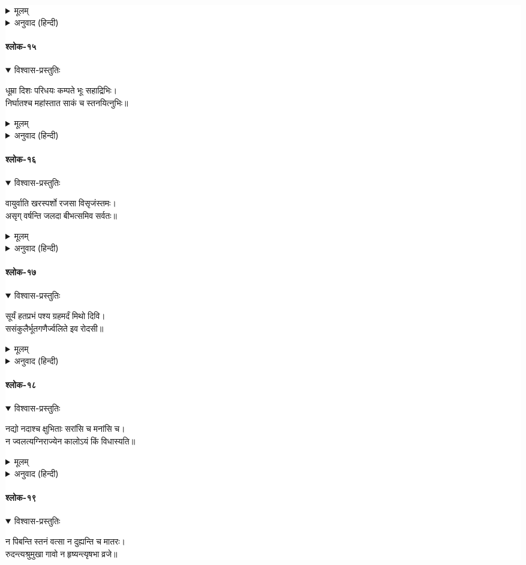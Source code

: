<details><summary>मूलम्</summary></details>

<details><summary>अनुवाद (हिन्दी)</summary></details>

#### श्लोक-१५


<details open><summary>विश्वास-प्रस्तुतिः</summary>

धूम्रा दिशः परिधयः कम्पते भूः सहाद्रिभिः।  
निर्घातश्च महांस्तात साकं च स्तनयित्नुभिः॥
</details>

<details><summary>मूलम्</summary></details>

<details><summary>अनुवाद (हिन्दी)</summary></details>

#### श्लोक-१६


<details open><summary>विश्वास-प्रस्तुतिः</summary>

वायुर्वाति खरस्पर्शो रजसा विसृजंस्तमः।  
असृग् वर्षन्ति जलदा बीभत्समिव सर्वतः॥
</details>

<details><summary>मूलम्</summary></details>

<details><summary>अनुवाद (हिन्दी)</summary></details>

#### श्लोक-१७


<details open><summary>विश्वास-प्रस्तुतिः</summary>

सूर्यं हतप्रभं पश्य ग्रहमर्दं मिथो दिवि।  
ससंकुलैर्भूतगणैर्ज्वलिते इव रोदसी॥
</details>

<details><summary>मूलम्</summary></details>

<details><summary>अनुवाद (हिन्दी)</summary></details>

#### श्लोक-१८


<details open><summary>विश्वास-प्रस्तुतिः</summary>

नद्यो नदाश्च क्षुभिताः सरांसि च मनांसि च।  
न ज्वलत्यग्निराज्येन कालोऽयं किं विधास्यति॥
</details>

<details><summary>मूलम्</summary></details>

<details><summary>अनुवाद (हिन्दी)</summary></details>

#### श्लोक-१९


<details open><summary>विश्वास-प्रस्तुतिः</summary>

न पिबन्ति स्तनं वत्सा न दुह्यन्ति च मातरः।  
रुदन्त्यश्रुमुखा गावो न हृष्यन्त्यृषभा व्रजे॥
</details>
